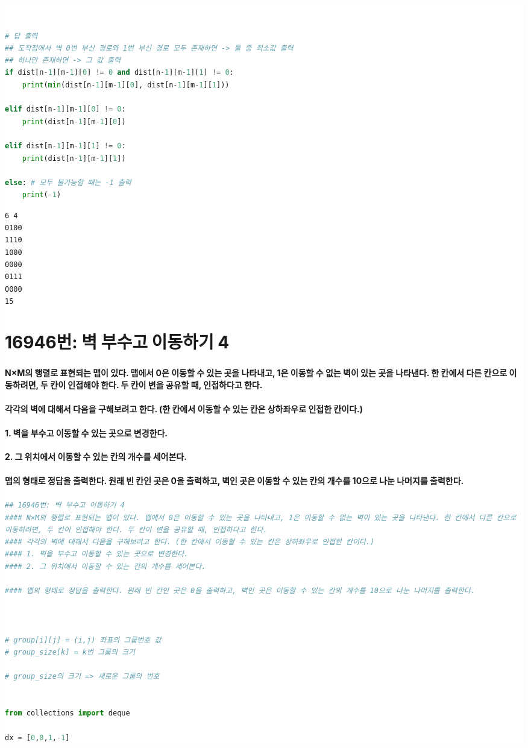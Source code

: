 ```python


# 답 출력
## 도착점에서 벽 0번 부신 경로와 1번 부신 경로 모두 존재하면 -> 둘 중 최소값 출력
## 하나만 존재하면 -> 그 값 출력
if dist[n-1][m-1][0] != 0 and dist[n-1][m-1][1] != 0:
    print(min(dist[n-1][m-1][0], dist[n-1][m-1][1]))

elif dist[n-1][m-1][0] != 0:
    print(dist[n-1][m-1][0])

elif dist[n-1][m-1][1] != 0:
    print(dist[n-1][m-1][1])

else: # 모두 불가능할 때는 -1 출력
    print(-1)
```

    6 4
    0100
    1110
    1000
    0000
    0111
    0000
    15
    

# 16946번: 벽 부수고 이동하기 4
#### N×M의 행렬로 표현되는 맵이 있다. 맵에서 0은 이동할 수 있는 곳을 나타내고, 1은 이동할 수 없는 벽이 있는 곳을 나타낸다. 한 칸에서 다른 칸으로 이동하려면, 두 칸이 인접해야 한다. 두 칸이 변을 공유할 때, 인접하다고 한다.
#### 각각의 벽에 대해서 다음을 구해보려고 한다. (한 칸에서 이동할 수 있는 칸은 상하좌우로 인접한 칸이다.)
#### 1. 벽을 부수고 이동할 수 있는 곳으로 변경한다.
#### 2. 그 위치에서 이동할 수 있는 칸의 개수를 세어본다.

#### 맵의 형태로 정답을 출력한다. 원래 빈 칸인 곳은 0을 출력하고, 벽인 곳은 이동할 수 있는 칸의 개수를 10으로 나눈 나머지를 출력한다.


```python
## 16946번: 벽 부수고 이동하기 4
#### N×M의 행렬로 표현되는 맵이 있다. 맵에서 0은 이동할 수 있는 곳을 나타내고, 1은 이동할 수 없는 벽이 있는 곳을 나타낸다. 한 칸에서 다른 칸으로 이동하려면, 두 칸이 인접해야 한다. 두 칸이 변을 공유할 때, 인접하다고 한다.
#### 각각의 벽에 대해서 다음을 구해보려고 한다. (한 칸에서 이동할 수 있는 칸은 상하좌우로 인접한 칸이다.)
#### 1. 벽을 부수고 이동할 수 있는 곳으로 변경한다.
#### 2. 그 위치에서 이동할 수 있는 칸의 개수를 세어본다.

#### 맵의 형태로 정답을 출력한다. 원래 빈 칸인 곳은 0을 출력하고, 벽인 곳은 이동할 수 있는 칸의 개수를 10으로 나눈 나머지를 출력한다.



# group[i][j] = (i,j) 좌표의 그룹번호 값
# group_size[k] = k번 그룹의 크기

# group_size의 크기 => 새로운 그룹의 번호


from collections import deque

dx = [0,0,1,-1]
```